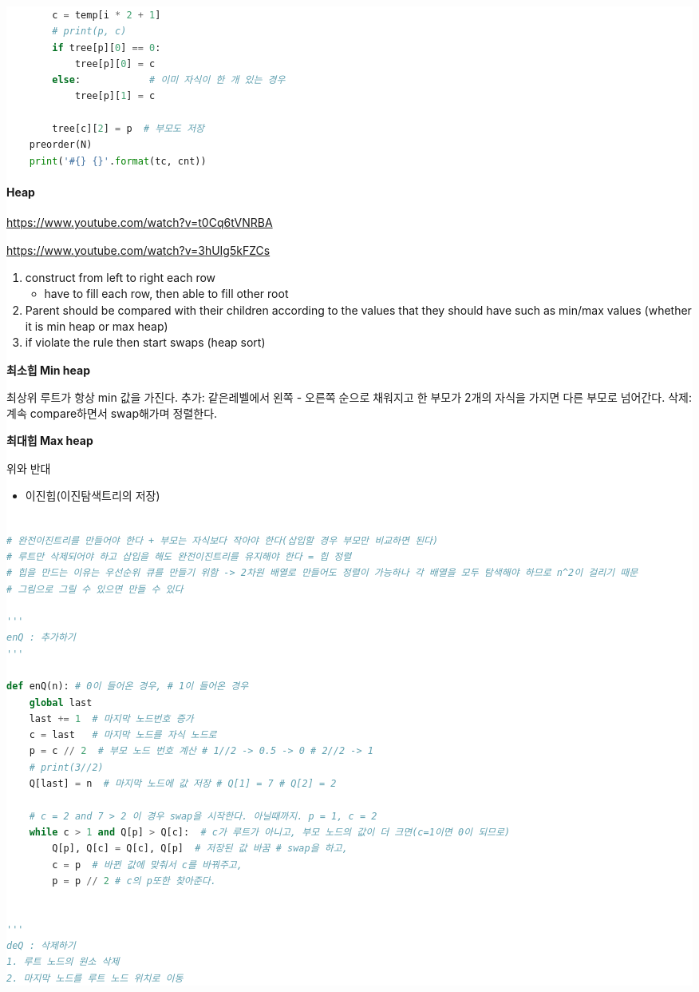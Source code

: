 ```python
        c = temp[i * 2 + 1]
        # print(p, c)
        if tree[p][0] == 0:
            tree[p][0] = c
        else:            # 이미 자식이 한 개 있는 경우
            tree[p][1] = c

        tree[c][2] = p  # 부모도 저장
    preorder(N)
    print('#{} {}'.format(tc, cnt))
```



#### Heap

https://www.youtube.com/watch?v=t0Cq6tVNRBA

https://www.youtube.com/watch?v=3hUIg5kFZCs

1. construct from left to right each row
   * have to fill each row, then able to fill other root
2. Parent should be compared with their children according to the values that they should have such as min/max values (whether it is min heap or max heap)
3. if violate the rule then start swaps (heap sort)

**최소힙 Min heap**

최상위 루트가 항상 min 값을 가진다.
추가: 같은레벨에서 왼쪽 - 오른쪽 순으로 채워지고 한 부모가 2개의 자식을 가지면 다른 부모로 넘어간다.
삭제: 계속 compare하면서 swap해가며 정렬한다.

**최대힙 Max heap**

위와 반대

- 이진힙(이진탐색트리의 저장)

```python

# 완전이진트리를 만들어야 한다 + 부모는 자식보다 작아야 한다(삽입할 경우 부모만 비교하면 된다)
# 루트만 삭제되어야 하고 삽입을 해도 완전이진트리를 유지해야 한다 = 힙 정렬
# 힙을 만드는 이유는 우선순위 큐를 만들기 위함 -> 2차원 배열로 만들어도 정렬이 가능하나 각 배열을 모두 탐색해야 하므로 n^2이 걸리기 때문
# 그림으로 그릴 수 있으면 만들 수 있다

'''
enQ : 추가하기
'''

def enQ(n): # 0이 들어온 경우, # 1이 들어온 경우
    global last
    last += 1  # 마지막 노드번호 증가
    c = last   # 마지막 노드를 자식 노드로
    p = c // 2  # 부모 노드 번호 계산 # 1//2 -> 0.5 -> 0 # 2//2 -> 1
    # print(3//2)
    Q[last] = n  # 마지막 노드에 값 저장 # Q[1] = 7 # Q[2] = 2

    # c = 2 and 7 > 2 이 경우 swap을 시작한다. 아닐때까지. p = 1, c = 2 
    while c > 1 and Q[p] > Q[c]:  # c가 루트가 아니고, 부모 노드의 값이 더 크면(c=1이면 0이 되므로)
        Q[p], Q[c] = Q[c], Q[p]  # 저장된 값 바꿈 # swap을 하고,
        c = p  # 바뀐 값에 맞춰서 c를 바꿔주고,
        p = p // 2 # c의 p또한 찾아준다.


'''
deQ : 삭제하기
1. 루트 노드의 원소 삭제
2. 마지막 노드를 루트 노드 위치로 이동
```